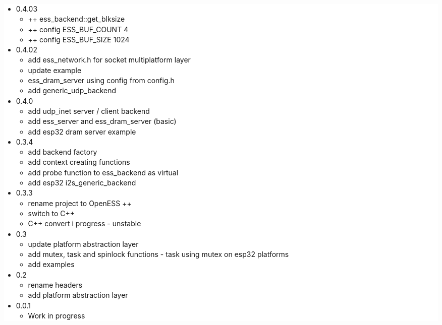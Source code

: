 * 0.4.03
  - ++ ess_backend::get_blksize
  - ++ config ESS_BUF_COUNT 4
  - ++ config ESS_BUF_SIZE      1024
* 0.4.02
  - add ess_network.h for socket multiplatform layer
  - update example
  - ess_dram_server using config from config.h
  - add generic_udp_backend
* 0.4.0
  - add udp_inet server / client backend
  - add ess_server and ess_dram_server (basic)
  - add esp32 dram server example
* 0.3.4
  - add backend factory
  - add context creating functions
  - add probe function to ess_backend as virtual
  - add esp32 i2s_generic_backend
* 0.3.3
  - rename project to OpenESS ++
  - switch to C++
  - C++ convert i progress - unstable
* 0.3
  - update platform abstraction layer
  - add mutex, task and spinlock functions - task using mutex on esp32 platforms
  - add examples
* 0.2
  - rename headers
  - add platform abstraction layer
* 0.0.1
  - Work in progress


[wiki]: https://github.com/RoseLeBlood/openess/wiki
